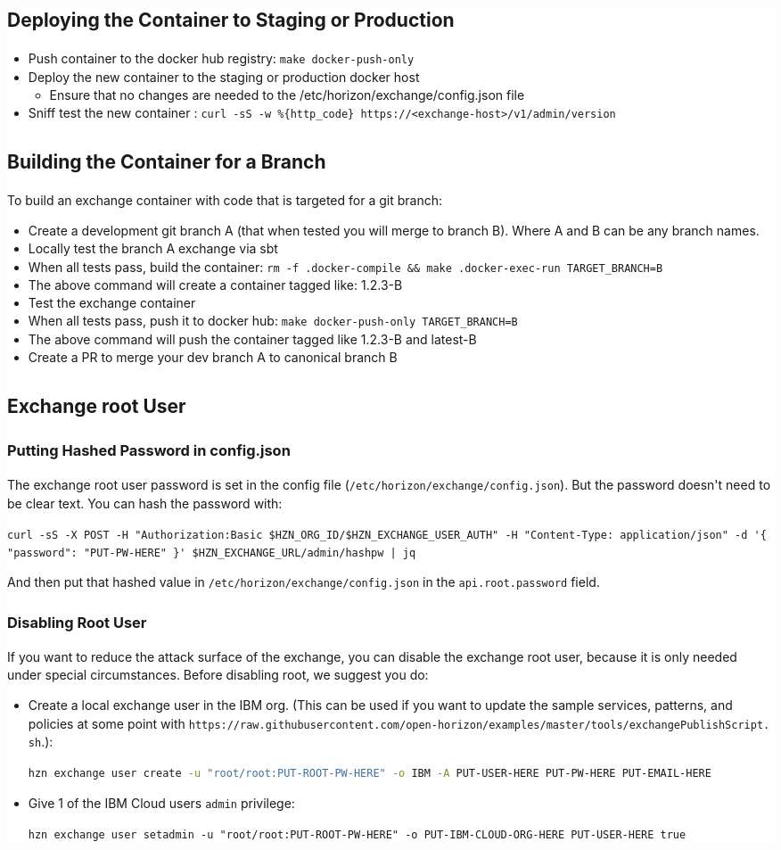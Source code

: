 ## Deploying the Container to Staging or Production

- Push container to the docker hub registry: `make docker-push-only`
- Deploy the new container to the staging or production docker host
    - Ensure that no changes are needed to the /etc/horizon/exchange/config.json file
- Sniff test the new container : `curl -sS -w %{http_code} https://<exchange-host>/v1/admin/version`

## Building the Container for a Branch

To build an exchange container with code that is targeted for a git branch:
- Create a development git branch A (that when tested you will merge to branch B). Where A and B can be any branch names.
- Locally test the branch A exchange via sbt
- When all tests pass, build the container: `rm -f .docker-compile && make .docker-exec-run TARGET_BRANCH=B`
- The above command will create a container tagged like: 1.2.3-B
- Test the exchange container
- When all tests pass, push it to docker hub: `make docker-push-only TARGET_BRANCH=B`
- The above command will push the container tagged like 1.2.3-B and latest-B
- Create a PR to merge your dev branch A to canonical branch B

## Exchange root User

### Putting Hashed Password in config.json

The exchange root user password is set in the config file (`/etc/horizon/exchange/config.json`). But the password doesn't need to be clear text. You can hash the password with:
```
curl -sS -X POST -H "Authorization:Basic $HZN_ORG_ID/$HZN_EXCHANGE_USER_AUTH" -H "Content-Type: application/json" -d '{ "password": "PUT-PW-HERE" }' $HZN_EXCHANGE_URL/admin/hashpw | jq
```

And then put that hashed value in `/etc/horizon/exchange/config.json` in the `api.root.password` field.

### Disabling Root User

If you want to reduce the attack surface of the exchange, you can disable the exchange root user, because it is only needed under special circumstances. Before disabling root, we suggest you do:
- Create a local exchange user in the IBM org. (This can be used if you want to update the sample services, patterns, and policies at some point with `https://raw.githubusercontent.com/open-horizon/examples/master/tools/exchangePublishScript.sh`.):
  ```bash
  hzn exchange user create -u "root/root:PUT-ROOT-PW-HERE" -o IBM -A PUT-USER-HERE PUT-PW-HERE PUT-EMAIL-HERE
  ```

- Give 1 of the IBM Cloud users `admin` privilege:
  ```
  hzn exchange user setadmin -u "root/root:PUT-ROOT-PW-HERE" -o PUT-IBM-CLOUD-ORG-HERE PUT-USER-HERE true
  ```
